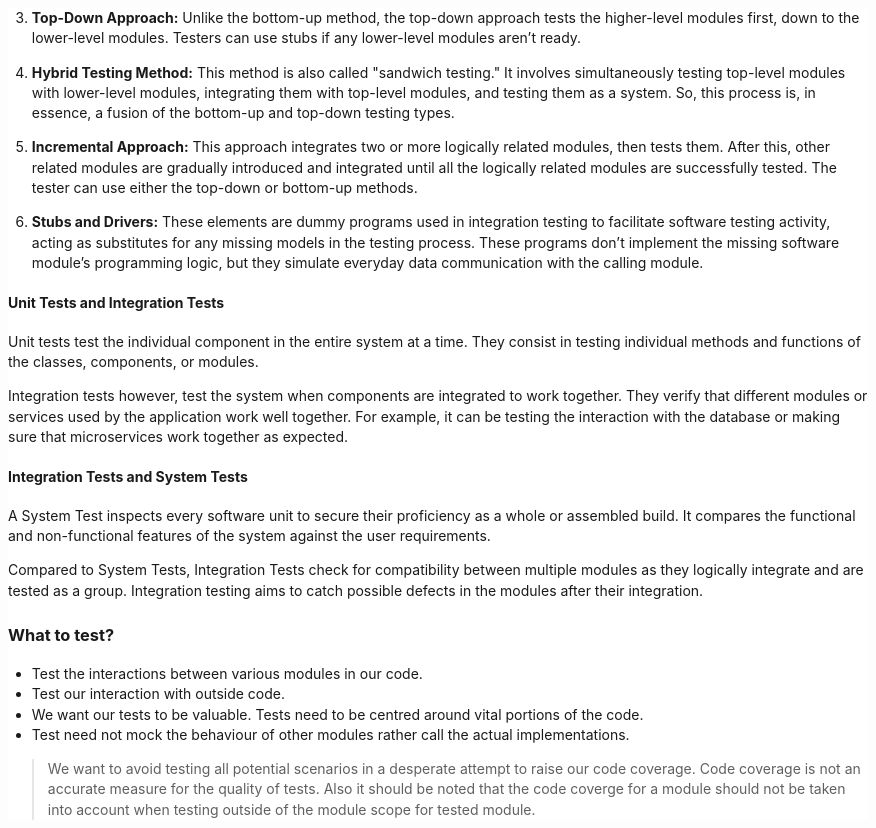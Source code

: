 3. **Top-Down Approach:** Unlike the bottom-up method, the top-down approach
tests the higher-level modules first, down to the lower-level modules. Testers
can use stubs if any lower-level modules aren’t ready.

4. **Hybrid Testing Method:** This method is also called "sandwich testing." It
involves simultaneously testing top-level modules with lower-level modules,
integrating them with top-level modules, and testing them as a system. So, this
process is, in essence, a fusion of the bottom-up and top-down testing types.

5. **Incremental Approach:** This approach integrates two or more logically
related modules, then tests them. After this, other related modules are
gradually introduced and integrated until all the logically related modules are
successfully tested. The tester can use either the top-down or bottom-up
methods.

6. **Stubs and Drivers:** These elements are dummy programs used in integration
testing to facilitate software testing activity, acting as substitutes for any
missing models in the testing process. These programs don’t implement the
missing software module’s programming logic, but they simulate everyday data
communication with the calling module.

#### Unit Tests and Integration Tests

Unit tests test the individual component in the entire system at a time. They
consist in testing individual methods and functions of the classes, components,
or modules.

Integration tests however, test the system when components are integrated to
work together. They verify that different modules or services used by the
application work well together. For example, it can be testing the interaction
with the database or making sure that microservices work together as expected.

#### Integration Tests and System Tests

A System Test inspects every software unit to secure their proficiency as a
whole or assembled build. It compares the functional and non-functional features
of the system against the user requirements.

Compared to System Tests, Integration Tests check for compatibility between
multiple modules as they logically integrate and are tested as a group.
Integration testing aims to catch possible defects in the modules after their
integration.

### What to test?

- Test the interactions between various modules in our code.
- Test our interaction with outside code.
- We want our tests to be valuable. Tests need to be centred around vital
portions of the code.
- Test need not mock the behaviour of other modules rather call the actual
implementations.

> We want to avoid testing all potential scenarios in a desperate attempt to
> raise our code coverage. Code coverage is not an accurate measure for the
> quality of tests. Also it should be noted that the code coverge for a module
> should not be taken into account when testing outside of the module scope for
> tested module.
